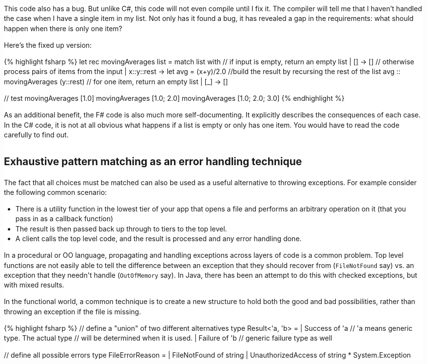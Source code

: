 This code also has a bug. But unlike C#, this code will not even compile until I fix it.  The compiler will tell me that I haven’t handled the case when I have a single item in my list.
Not only has it found a bug, it has revealed a gap in the requirements: what should happen when there is only one item?

Here’s the fixed up version:

{% highlight fsharp %}
let rec movingAverages list = 
    match list with
    // if input is empty, return an empty list
    | [] -> []
    // otherwise process pairs of items from the input 
    | x::y::rest -> 
        let avg = (x+y)/2.0 
        //build the result by recursing the rest of the list
        avg :: movingAverages (y::rest)
    // for one item, return an empty list
    | [_] -> []

// test
movingAverages [1.0]
movingAverages [1.0; 2.0]
movingAverages [1.0; 2.0; 3.0]
{% endhighlight  %}

As an additional benefit, the F# code is also much more self-documenting. It explicitly describes the consequences of each case.
In the C# code, it is not at all obvious what happens if a list is empty or only has one item.  You would have to read the code carefully to find out.

## Exhaustive pattern matching as an error handling technique ##

The fact that all choices must be matched can also be used as a useful alternative to throwing exceptions. For example consider the following common scenario:

* There is a utility function in the lowest tier of your app that opens a file and performs an arbitrary operation on it (that you pass in as a callback function)
* The result is then passed back up through to tiers to the top level.
* A client calls the top level code, and the result is processed and any error handling done. 

In a procedural or OO language, propagating and handling exceptions across layers of code is a common problem. Top level functions are not easily able to tell the difference between an exception that they should recover from (`FileNotFound` say) vs. an exception that they needn't handle (`OutOfMemory` say). In Java, there has been an attempt to do this with checked exceptions, but with mixed results.

In the functional world, a common technique is to create a new structure to hold both the good and bad possibilities, rather than throwing an exception if the file is missing.

{% highlight fsharp %}
// define a "union" of two different alternatives
type Result<'a, 'b> = 
    | Success of 'a  // 'a means generic type. The actual type
                     // will be determined when it is used.
    | Failure of 'b  // generic failure type as well

// define all possible errors
type FileErrorReason = 
    | FileNotFound of string
    | UnauthorizedAccess of string * System.Exception
